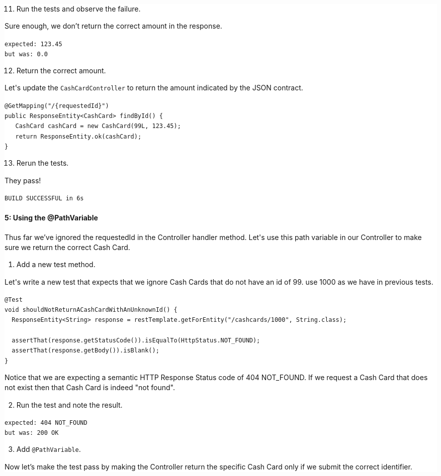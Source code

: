 11. Run the tests and observe the failure.

Sure enough, we don’t return the correct amount in the response.

```
expected: 123.45
but was: 0.0
```

12. Return the correct amount.

Let's update the `CashCardController` to return the amount indicated by the JSON contract.

```
@GetMapping("/{requestedId}")
public ResponseEntity<CashCard> findById() {
   CashCard cashCard = new CashCard(99L, 123.45);
   return ResponseEntity.ok(cashCard);
}
```

13. Rerun the tests.

They pass!

`BUILD SUCCESSFUL in 6s`


#### 5: Using the @PathVariable

Thus far we’ve ignored the requestedId in the Controller handler method. Let's use this path variable in our Controller to make sure we return the correct Cash Card.

1. Add a new test method.

Let's write a new test that expects that we ignore Cash Cards that do not have an id of 99. use 1000 as we have in previous tests.

```
@Test
void shouldNotReturnACashCardWithAnUnknownId() {
  ResponseEntity<String> response = restTemplate.getForEntity("/cashcards/1000", String.class);

  assertThat(response.getStatusCode()).isEqualTo(HttpStatus.NOT_FOUND);
  assertThat(response.getBody()).isBlank();
}
```

Notice that we are expecting a semantic HTTP Response Status code of 404 NOT_FOUND. If we request a Cash Card that does not exist then that Cash Card is indeed "not found".

2. Run the test and note the result.

```
expected: 404 NOT_FOUND
but was: 200 OK
```

3. Add `@PathVariable`.

Now let’s make the test pass by making the Controller return the specific Cash Card only if we submit the correct identifier.
